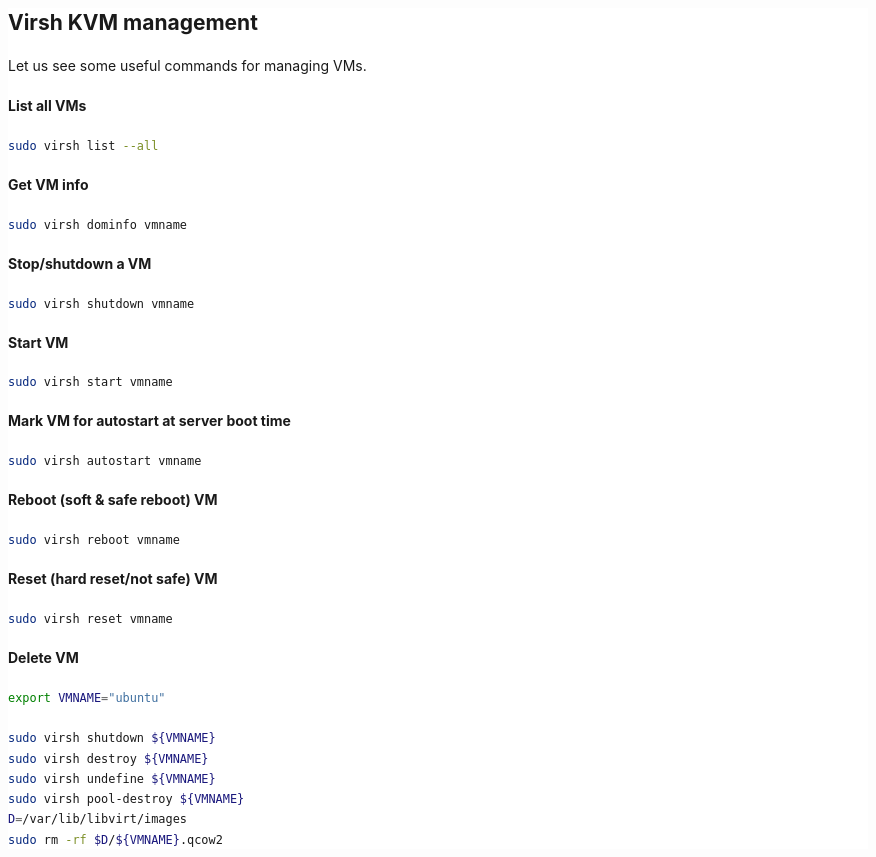 

## Virsh KVM management

Let us see some useful commands for managing VMs.

#### List all VMs

```bash
sudo virsh list --all
```

#### Get VM info

```bash
sudo virsh dominfo vmname
```

#### Stop/shutdown a VM

```bash
sudo virsh shutdown vmname
```

#### Start VM

```bash
sudo virsh start vmname
```

#### Mark VM for autostart at server boot time

```bash
sudo virsh autostart vmname
```

#### Reboot (soft & safe reboot) VM

```bash
sudo virsh reboot vmname
```

#### Reset (hard reset/not safe) VM

```bash
sudo virsh reset vmname
```

#### Delete VM

```bash
export VMNAME="ubuntu"

sudo virsh shutdown ${VMNAME}
sudo virsh destroy ${VMNAME}
sudo virsh undefine ${VMNAME}
sudo virsh pool-destroy ${VMNAME}
D=/var/lib/libvirt/images
sudo rm -rf $D/${VMNAME}.qcow2
```
